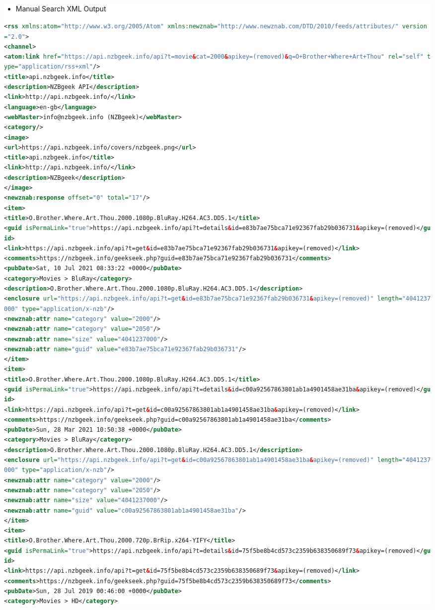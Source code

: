 - Manual Search XML Output

```xml
<rss xmlns:atom="http://www.w3.org/2005/Atom" xmlns:newznab="http://www.newznab.com/DTD/2010/feeds/attributes/" version="2.0">
<channel>
<atom:link href="https://api.nzbgeek.info/api?t=movie&cat=2000&apikey=(removed)&q=O+Brother+Where+Art+Thou" rel="self" type="application/rss+xml"/>
<title>api.nzbgeek.info</title>
<description>NZBgeek API</description>
<link>http://api.nzbgeek.info/</link>
<language>en-gb</language>
<webMaster>info@nzbgeek.info (NZBgeek)</webMaster>
<category/>
<image>
<url>https://api.nzbgeek.info/covers/nzbgeek.png</url>
<title>api.nzbgeek.info</title>
<link>http://api.nzbgeek.info/</link>
<description>NZBgeek</description>
</image>
<newznab:response offset="0" total="17"/>
<item>
<title>O.Brother.Where.Art.Thou.2000.1080p.BluRay.H264.AC3.DD5.1</title>
<guid isPermaLink="true">https://api.nzbgeek.info/api?t=details&id=e83b7ae75bca71e92367fab29b036731&apikey=(removed)</guid>
<link>https://api.nzbgeek.info/api?t=get&id=e83b7ae75bca71e92367fab29b036731&apikey=(removed)</link>
<comments>https://nzbgeek.info/geekseek.php?guid=e83b7ae75bca71e92367fab29b036731</comments>
<pubDate>Sat, 10 Jul 2021 08:33:22 +0000</pubDate>
<category>Movies > BluRay</category>
<description>O.Brother.Where.Art.Thou.2000.1080p.BluRay.H264.AC3.DD5.1</description>
<enclosure url="https://api.nzbgeek.info/api?t=get&id=e83b7ae75bca71e92367fab29b036731&apikey=(removed)" length="4041237000" type="application/x-nzb"/>
<newznab:attr name="category" value="2000"/>
<newznab:attr name="category" value="2050"/>
<newznab:attr name="size" value="4041237000"/>
<newznab:attr name="guid" value="e83b7ae75bca71e92367fab29b036731"/>
</item>
<item>
<title>O.Brother.Where.Art.Thou.2000.1080p.BluRay.H264.AC3.DD5.1</title>
<guid isPermaLink="true">https://api.nzbgeek.info/api?t=details&id=c00a92567863801ab1a4901458ae31ba&apikey=(removed)</guid>
<link>https://api.nzbgeek.info/api?t=get&id=c00a92567863801ab1a4901458ae31ba&apikey=(removed)</link>
<comments>https://nzbgeek.info/geekseek.php?guid=c00a92567863801ab1a4901458ae31ba</comments>
<pubDate>Sun, 28 Mar 2021 10:50:38 +0000</pubDate>
<category>Movies > BluRay</category>
<description>O.Brother.Where.Art.Thou.2000.1080p.BluRay.H264.AC3.DD5.1</description>
<enclosure url="https://api.nzbgeek.info/api?t=get&id=c00a92567863801ab1a4901458ae31ba&apikey=(removed)" length="4041237000" type="application/x-nzb"/>
<newznab:attr name="category" value="2000"/>
<newznab:attr name="category" value="2050"/>
<newznab:attr name="size" value="4041237000"/>
<newznab:attr name="guid" value="c00a92567863801ab1a4901458ae31ba"/>
</item>
<item>
<title>O.Brother.Where.Art.Thou.2000.720p.BrRip.x264-YIFY</title>
<guid isPermaLink="true">https://api.nzbgeek.info/api?t=details&id=75f5be8b4cd573c2359b638350689f73&apikey=(removed)</guid>
<link>https://api.nzbgeek.info/api?t=get&id=75f5be8b4cd573c2359b638350689f73&apikey=(removed)</link>
<comments>https://nzbgeek.info/geekseek.php?guid=75f5be8b4cd573c2359b638350689f73</comments>
<pubDate>Sun, 28 Jul 2019 00:46:00 +0000</pubDate>
<category>Movies > HD</category>
```